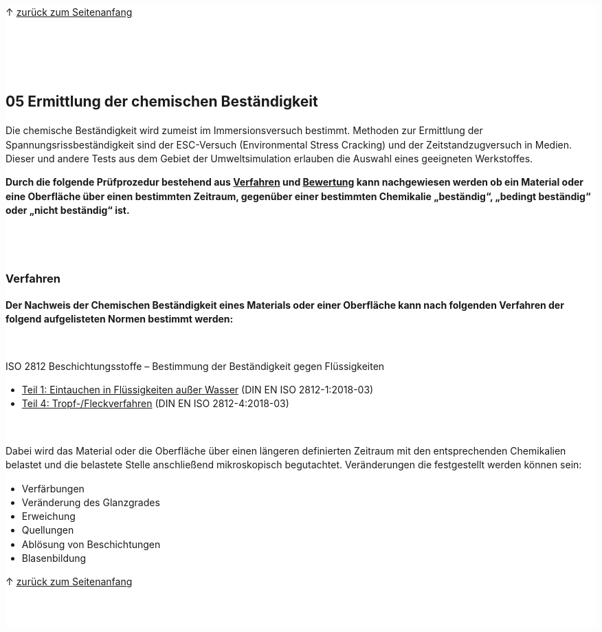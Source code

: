 
&uarr; [zurück zum Seitenanfang](#top)


<br/>

<br/>

<br/>

<a name="5"></a>
## 05 Ermittlung der chemischen Beständigkeit
Die chemische Beständigkeit wird zumeist im Immersionsversuch bestimmt. Methoden zur Ermittlung der Spannungsrissbeständigkeit sind der ESC-Versuch (Environmental Stress Cracking) und der Zeitstandzugversuch in Medien. Dieser und andere Tests aus dem Gebiet der Umweltsimulation erlauben die Auswahl eines geeigneten Werkstoffes.

**Durch die folgende Prüfprozedur bestehend aus [Verfahren](#5.1) und [Bewertung](#5.2) kann nachgewiesen werden ob ein Material oder eine Oberfläche über einen bestimmten Zeitraum, gegenüber einer bestimmten Chemikalie „beständig“, „bedingt beständig“ oder „nicht beständig“ ist.**

<br/>

<br/>

<a name="5.1"></a>
### Verfahren

**Der Nachweis der Chemischen Beständigkeit eines Materials oder einer Oberfläche kann nach folgenden Verfahren der folgend aufgelisteten Normen bestimmt werden:**

<br/>

ISO 2812 Beschichtungsstoffe – Bestimmung der Beständigkeit gegen Flüssigkeiten
-  [Teil 1: Eintauchen in Flüssigkeiten außer Wasser](https://www.beuth.de/de/norm/din-en-iso-2812-1/283993895) (DIN EN ISO 2812-1:2018-03)
-  [Teil 4: Tropf-/Fleckverfahren](https://www.beuth.de/de/norm/din-en-iso-2812-4/283993918) (DIN EN ISO 2812-4:2018-03)

<br/>

Dabei wird das Material oder die Oberfläche über einen längeren definierten Zeitraum mit den entsprechenden Chemikalien belastet und die belastete Stelle anschließend mikroskopisch begutachtet. Veränderungen die festgestellt werden können sein:
- Verfärbungen
- Veränderung des Glanzgrades
- Erweichung
- Quellungen
- Ablösung von Beschichtungen
- Blasenbildung

&uarr; [zurück zum Seitenanfang](#top)


<br/>

<br/>
